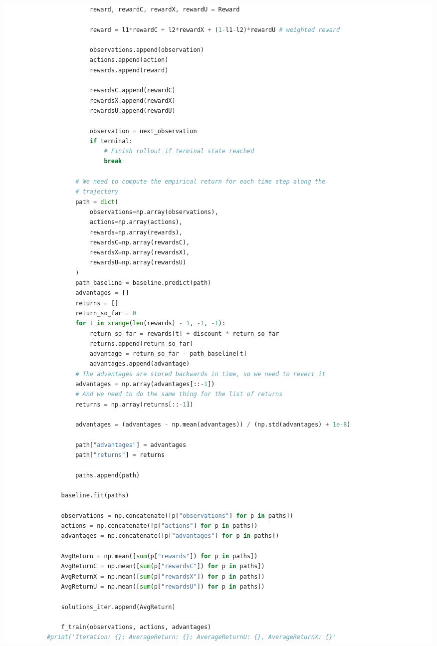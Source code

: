 ```python
                        reward, rewardC, rewardX, rewardU = Reward

                        reward = l1*rewardC + l2*rewardX + (1-l1-l2)*rewardU # weighted reward

                        observations.append(observation)
                        actions.append(action)
                        rewards.append(reward)

                        rewardsC.append(rewardC)
                        rewardsX.append(rewardX)
                        rewardsU.append(rewardU)

                        observation = next_observation
                        if terminal:
                            # Finish rollout if terminal state reached
                            break

                    # We need to compute the empirical return for each time step along the
                    # trajectory
                    path = dict(
                        observations=np.array(observations),
                        actions=np.array(actions),
                        rewards=np.array(rewards),
                        rewardsC=np.array(rewardsC),
                        rewardsX=np.array(rewardsX),
                        rewardsU=np.array(rewardsU)
                    )
                    path_baseline = baseline.predict(path)
                    advantages = []
                    returns = []
                    return_so_far = 0
                    for t in xrange(len(rewards) - 1, -1, -1):
                        return_so_far = rewards[t] + discount * return_so_far
                        returns.append(return_so_far)
                        advantage = return_so_far - path_baseline[t]
                        advantages.append(advantage)
                    # The advantages are stored backwards in time, so we need to revert it
                    advantages = np.array(advantages[::-1])
                    # And we need to do the same thing for the list of returns
                    returns = np.array(returns[::-1])

                    advantages = (advantages - np.mean(advantages)) / (np.std(advantages) + 1e-8)

                    path["advantages"] = advantages
                    path["returns"] = returns

                    paths.append(path)

                baseline.fit(paths)

                observations = np.concatenate([p["observations"] for p in paths])
                actions = np.concatenate([p["actions"] for p in paths])
                advantages = np.concatenate([p["advantages"] for p in paths])

                AvgReturn = np.mean([sum(p["rewards"]) for p in paths])
                AvgReturnC = np.mean([sum(p["rewardsC"]) for p in paths])
                AvgReturnX = np.mean([sum(p["rewardsX"]) for p in paths])
                AvgReturnU = np.mean([sum(p["rewardsU"]) for p in paths])

                solutions_iter.append(AvgReturn)

                f_train(observations, actions, advantages)
            #print('Iteration: {}; AverageReturn: {}; AverageReturnU: {}, AverageReturnX: {}'
```